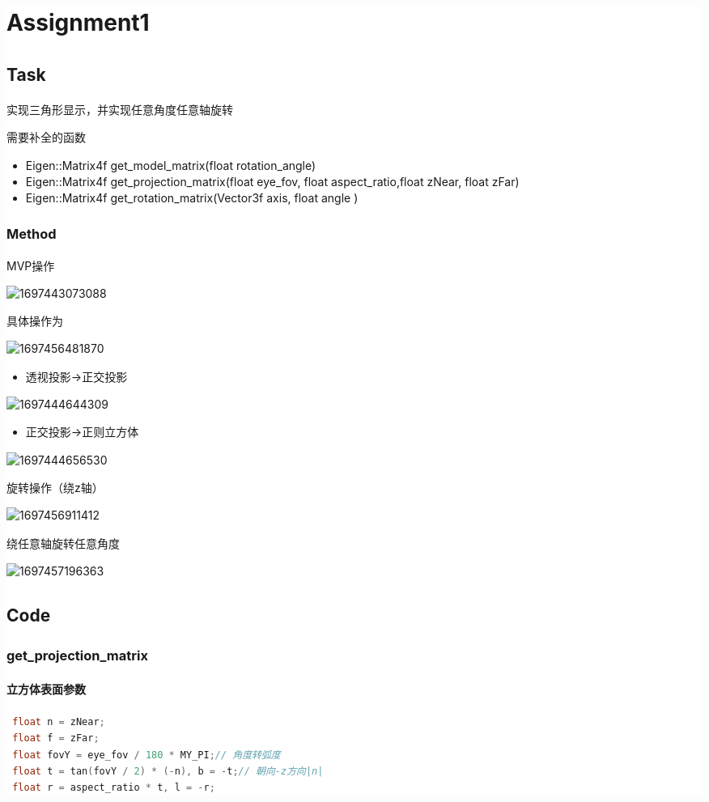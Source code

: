 # Assignment1

## Task

实现三角形显示，并实现任意角度任意轴旋转

需要补全的函数

- Eigen::Matrix4f get_model_matrix(float rotation_angle)
- Eigen::Matrix4f get_projection_matrix(float eye_fov, float aspect_ratio,float zNear, float zFar)
- Eigen::Matrix4f get_rotation_matrix(Vector3f axis, float angle )

### Method

MVP操作

![1697443073088](C:\Users\43481\AppData\Roaming\Typora\typora-user-images\1697443073088.png)

具体操作为

![1697456481870](C:\Users\43481\AppData\Roaming\Typora\typora-user-images\1697456481870.png)

- 透视投影->正交投影

![1697444644309](C:\Users\43481\AppData\Roaming\Typora\typora-user-images\1697444644309.png)

- 正交投影->正则立方体

![1697444656530](C:\Users\43481\AppData\Roaming\Typora\typora-user-images\1697444656530.png)

旋转操作（绕z轴）

![1697456911412](C:\Users\43481\AppData\Roaming\Typora\typora-user-images\1697456911412.png)

绕任意轴旋转任意角度

![1697457196363](C:\Users\43481\AppData\Roaming\Typora\typora-user-images\1697457196363.png)

## Code

### get_projection_matrix

#### 立方体表面参数

```c++
 float n = zNear;
 float f = zFar;
 float fovY = eye_fov / 180 * MY_PI;// 角度转弧度
 float t = tan(fovY / 2) * (-n), b = -t;// 朝向-z方向|n|
 float r = aspect_ratio * t, l = -r;
```
